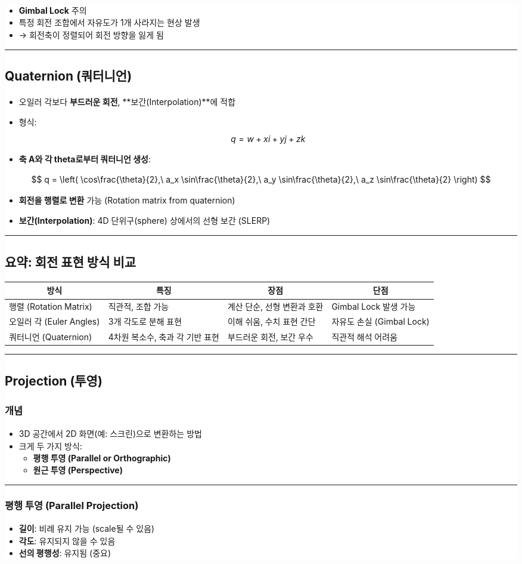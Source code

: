 -  **Gimbal Lock** 주의  
  - 특정 회전 조합에서 자유도가 1개 사라지는 현상 발생  
  - → 회전축이 정렬되어 회전 방향을 잃게 됨

---

##  Quaternion (쿼터니언)

- 오일러 각보다 **부드러운 회전**, **보간(Interpolation)**에 적합

- 형식:
  $$
  q = w + xi + yj + zk
  $$
  
- **축 A와 각 theta로부터 쿼터니언 생성**:

$$
q = \left( \cos\frac{\theta}{2},\ a_x \sin\frac{\theta}{2},\ a_y \sin\frac{\theta}{2},\ a_z \sin\frac{\theta}{2} \right)
$$

- **회전을 행렬로 변환** 가능 (Rotation matrix from quaternion)

- **보간(Interpolation)**: 4D 단위구(sphere) 상에서의 선형 보간 (SLERP)

---

##  요약: 회전 표현 방식 비교

| 방식                     | 특징                            | 장점                        | 단점                      |
| ------------------------ | ------------------------------- | --------------------------- | ------------------------- |
| 행렬 (Rotation Matrix)   | 직관적, 조합 가능               | 계산 단순, 선형 변환과 호환 | Gimbal Lock 발생 가능     |
| 오일러 각 (Euler Angles) | 3개 각도로 분해 표현            | 이해 쉬움, 수치 표현 간단   | 자유도 손실 (Gimbal Lock) |
| 쿼터니언 (Quaternion)    | 4차원 복소수, 축과 각 기반 표현 | 부드러운 회전, 보간 우수    | 직관적 해석 어려움        |

---

##  Projection (투영)

###  개념

- 3D 공간에서 2D 화면(예: 스크린)으로 변환하는 방법
- 크게 두 가지 방식:
  - **평행 투영 (Parallel or Orthographic)**
  - **원근 투영 (Perspective)**

---

###  평행 투영 (Parallel Projection)

- **길이**: 비례 유지 가능 (scale될 수 있음)
- **각도**: 유지되지 않을 수 있음
- **선의 평행성**: 유지됨 (중요)
